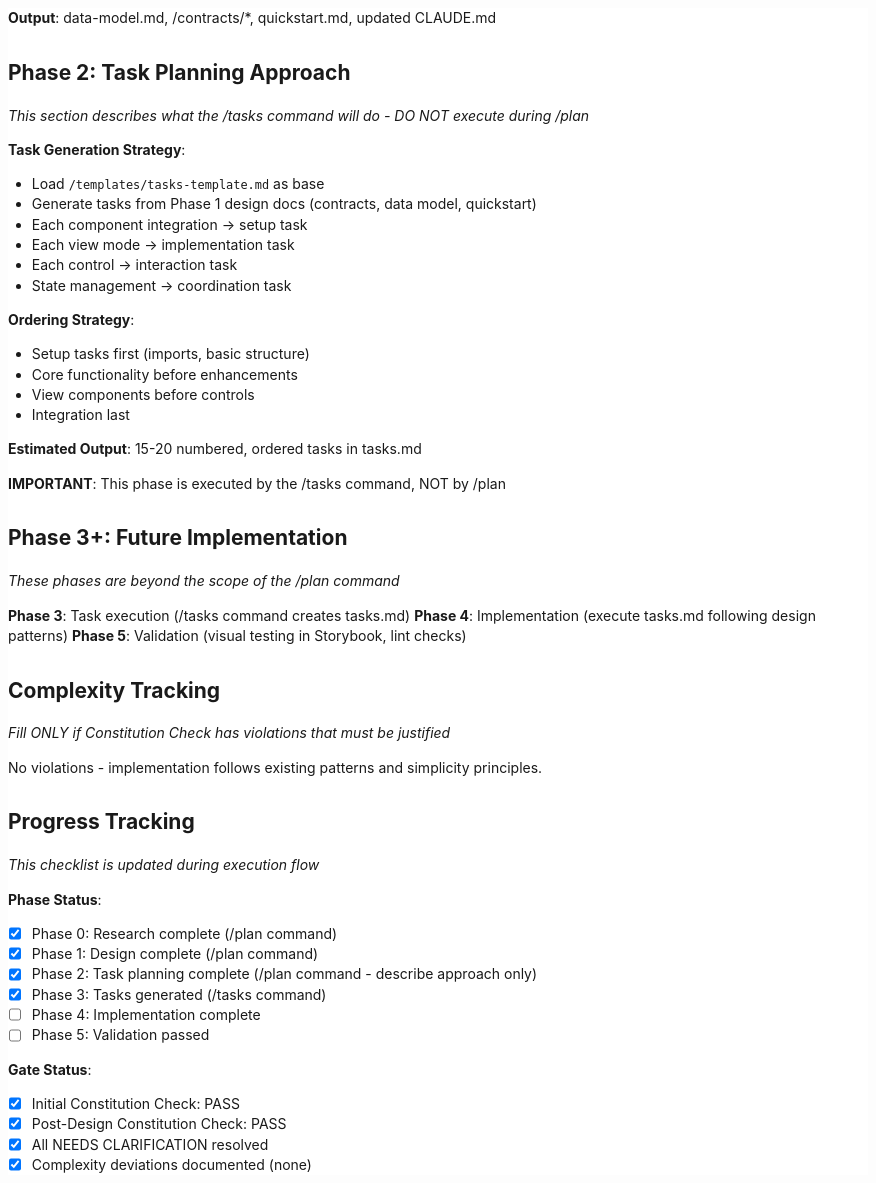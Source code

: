 **Output**: data-model.md, /contracts/*, quickstart.md, updated CLAUDE.md

## Phase 2: Task Planning Approach
*This section describes what the /tasks command will do - DO NOT execute during /plan*

**Task Generation Strategy**:
- Load `/templates/tasks-template.md` as base
- Generate tasks from Phase 1 design docs (contracts, data model, quickstart)
- Each component integration → setup task
- Each view mode → implementation task
- Each control → interaction task
- State management → coordination task

**Ordering Strategy**:
- Setup tasks first (imports, basic structure)
- Core functionality before enhancements
- View components before controls
- Integration last

**Estimated Output**: 15-20 numbered, ordered tasks in tasks.md

**IMPORTANT**: This phase is executed by the /tasks command, NOT by /plan

## Phase 3+: Future Implementation
*These phases are beyond the scope of the /plan command*

**Phase 3**: Task execution (/tasks command creates tasks.md)
**Phase 4**: Implementation (execute tasks.md following design patterns)
**Phase 5**: Validation (visual testing in Storybook, lint checks)

## Complexity Tracking
*Fill ONLY if Constitution Check has violations that must be justified*

No violations - implementation follows existing patterns and simplicity principles.

## Progress Tracking
*This checklist is updated during execution flow*

**Phase Status**:
- [x] Phase 0: Research complete (/plan command)
- [x] Phase 1: Design complete (/plan command)
- [x] Phase 2: Task planning complete (/plan command - describe approach only)
- [x] Phase 3: Tasks generated (/tasks command)
- [ ] Phase 4: Implementation complete
- [ ] Phase 5: Validation passed

**Gate Status**:
- [x] Initial Constitution Check: PASS
- [x] Post-Design Constitution Check: PASS
- [x] All NEEDS CLARIFICATION resolved
- [x] Complexity deviations documented (none)
